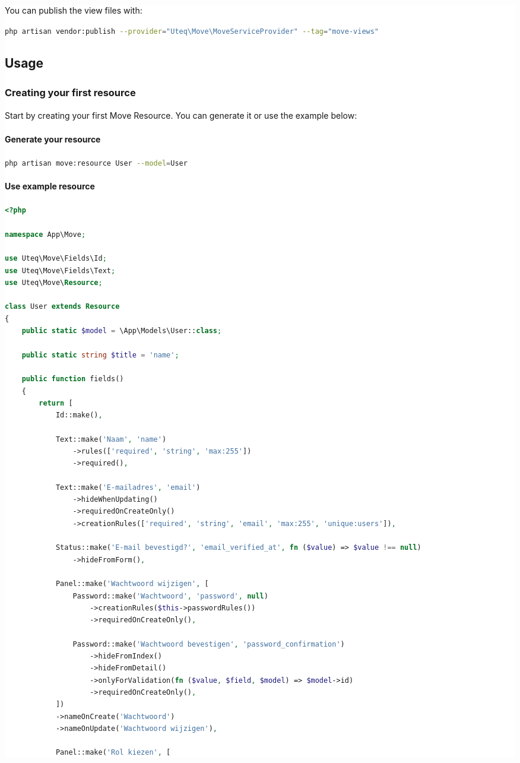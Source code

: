 You can publish the view files with:
```bash
php artisan vendor:publish --provider="Uteq\Move\MoveServiceProvider" --tag="move-views"
```

## Usage

### Creating your first resource
Start by creating your first Move Resource. You can generate it or use the example below:

#### Generate your resource
```bash
php artisan move:resource User --model=User
```

#### Use example resource

```php
<?php

namespace App\Move;

use Uteq\Move\Fields\Id;
use Uteq\Move\Fields\Text;
use Uteq\Move\Resource;

class User extends Resource
{
    public static $model = \App\Models\User::class;

    public static string $title = 'name';

    public function fields()
    {
        return [
            Id::make(),

            Text::make('Naam', 'name')
                ->rules(['required', 'string', 'max:255'])
                ->required(),

            Text::make('E-mailadres', 'email')
                ->hideWhenUpdating()
                ->requiredOnCreateOnly()
                ->creationRules(['required', 'string', 'email', 'max:255', 'unique:users']),

            Status::make('E-mail bevestigd?', 'email_verified_at', fn ($value) => $value !== null)
                ->hideFromForm(),

            Panel::make('Wachtwoord wijzigen', [
                Password::make('Wachtwoord', 'password', null)
                    ->creationRules($this->passwordRules())
                    ->requiredOnCreateOnly(),

                Password::make('Wachtwoord bevestigen', 'password_confirmation')
                    ->hideFromIndex()
                    ->hideFromDetail()
                    ->onlyForValidation(fn ($value, $field, $model) => $model->id)
                    ->requiredOnCreateOnly(),
            ])
            ->nameOnCreate('Wachtwoord')
            ->nameOnUpdate('Wachtwoord wijzigen'),

            Panel::make('Rol kiezen', [
```